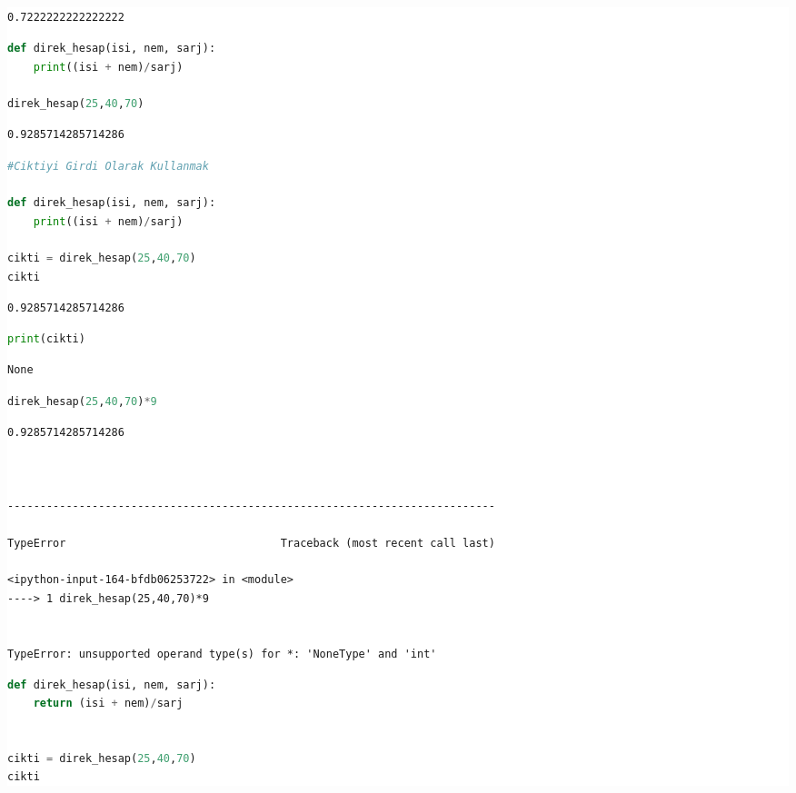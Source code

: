     0.7222222222222222




```python
def direk_hesap(isi, nem, sarj):
    print((isi + nem)/sarj)

direk_hesap(25,40,70)
```

    0.9285714285714286



```python
#Ciktiyi Girdi Olarak Kullanmak

def direk_hesap(isi, nem, sarj):
    print((isi + nem)/sarj)

cikti = direk_hesap(25,40,70)
cikti
```

    0.9285714285714286



```python
print(cikti)
```

    None



```python
direk_hesap(25,40,70)*9
```

    0.9285714285714286



    ---------------------------------------------------------------------------

    TypeError                                 Traceback (most recent call last)

    <ipython-input-164-bfdb06253722> in <module>
    ----> 1 direk_hesap(25,40,70)*9
    

    TypeError: unsupported operand type(s) for *: 'NoneType' and 'int'



```python
def direk_hesap(isi, nem, sarj):
    return (isi + nem)/sarj


cikti = direk_hesap(25,40,70)
cikti
```

